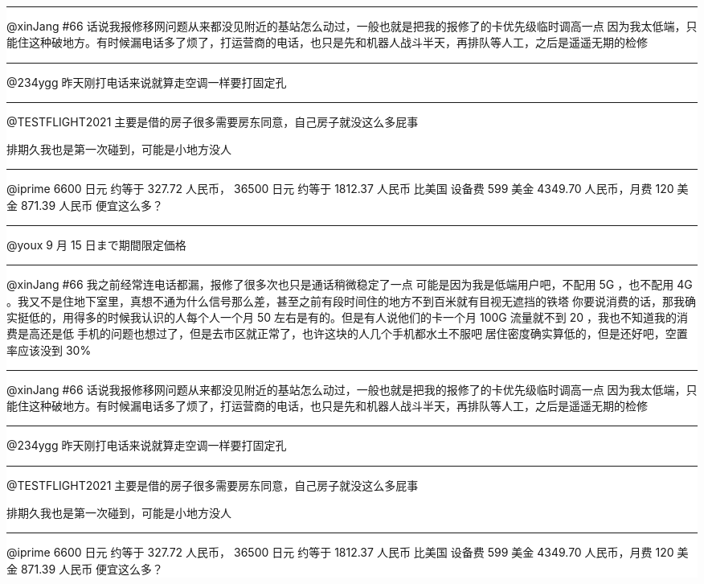 ---------------------------------------------------

@xinJang #66
话说我报修移网问题从来都没见附近的基站怎么动过，一般也就是把我的报修了的卡优先级临时调高一点
因为我太低端，只能住这种破地方。有时候漏电话多了烦了，打运营商的电话，也只是先和机器人战斗半天，再排队等人工，之后是遥遥无期的检修

---------------------------------------------------

@234ygg 昨天刚打电话来说就算走空调一样要打固定孔

---------------------------------------------------

@TESTFLIGHT2021 主要是借的房子很多需要房东同意，自己房子就没这么多屁事

排期久我也是第一次碰到，可能是小地方没人

---------------------------------------------------

@iprime 
6600 日元 约等于 327.72 人民币，
36500 日元 约等于 1812.37 人民币
比美国 设备费  599 美金 4349.70 人民币，月费 120 美金 871.39 人民币
便宜这么多？

---------------------------------------------------

@youx 9 月 15 日まで期間限定価格

---------------------------------------------------

@xinJang #66
我之前经常连电话都漏，报修了很多次也只是通话稍微稳定了一点
可能是因为我是低端用户吧，不配用 5G ，也不配用 4G 。我又不是住地下室里，真想不通为什么信号那么差，甚至之前有段时间住的地方不到百米就有目视无遮挡的铁塔
你要说消费的话，那我确实挺低的，用得多的时候我认识的人每个人一个月 50 左右是有的。但是有人说他们的卡一个月 100G 流量就不到 20 ，我也不知道我的消费是高还是低
手机的问题也想过了，但是去市区就正常了，也许这块的人几个手机都水土不服吧
居住密度确实算低的，但是还好吧，空置率应该没到 30%

---------------------------------------------------

@xinJang #66
话说我报修移网问题从来都没见附近的基站怎么动过，一般也就是把我的报修了的卡优先级临时调高一点
因为我太低端，只能住这种破地方。有时候漏电话多了烦了，打运营商的电话，也只是先和机器人战斗半天，再排队等人工，之后是遥遥无期的检修

---------------------------------------------------

@234ygg 昨天刚打电话来说就算走空调一样要打固定孔

---------------------------------------------------

@TESTFLIGHT2021 主要是借的房子很多需要房东同意，自己房子就没这么多屁事

排期久我也是第一次碰到，可能是小地方没人

---------------------------------------------------

@iprime 
6600 日元 约等于 327.72 人民币，
36500 日元 约等于 1812.37 人民币
比美国 设备费  599 美金 4349.70 人民币，月费 120 美金 871.39 人民币
便宜这么多？
